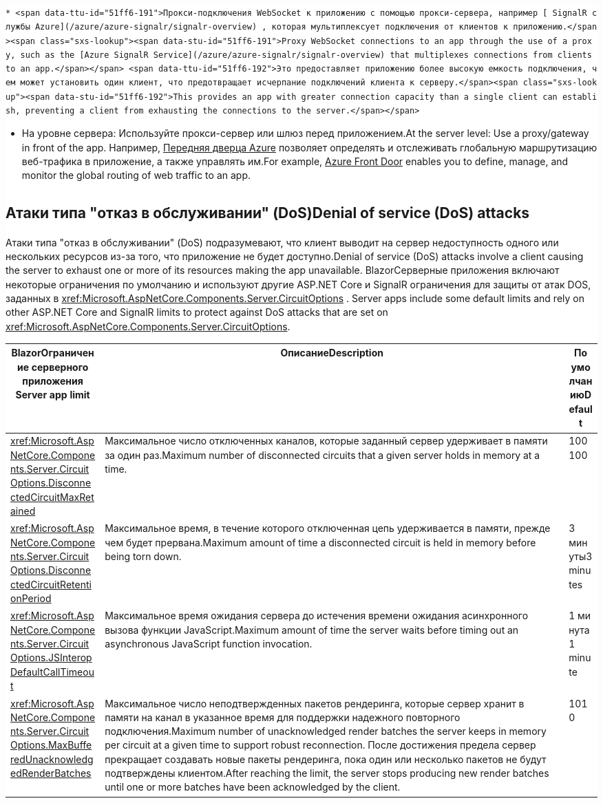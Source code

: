     * <span data-ttu-id="51ff6-191">Прокси-подключения WebSocket к приложению с помощью прокси-сервера, например [ SignalR службы Azure](/azure/azure-signalr/signalr-overview) , которая мультиплексует подключения от клиентов к приложению.</span><span class="sxs-lookup"><span data-stu-id="51ff6-191">Proxy WebSocket connections to an app through the use of a proxy, such as the [Azure SignalR Service](/azure/azure-signalr/signalr-overview) that multiplexes connections from clients to an app.</span></span> <span data-ttu-id="51ff6-192">Это предоставляет приложению более высокую емкость подключения, чем может установить один клиент, что предотвращает исчерпание подключений клиента к серверу.</span><span class="sxs-lookup"><span data-stu-id="51ff6-192">This provides an app with greater connection capacity than a single client can establish, preventing a client from exhausting the connections to the server.</span></span>
  * <span data-ttu-id="51ff6-193">На уровне сервера: Используйте прокси-сервер или шлюз перед приложением.</span><span class="sxs-lookup"><span data-stu-id="51ff6-193">At the server level: Use a proxy/gateway in front of the app.</span></span> <span data-ttu-id="51ff6-194">Например, [Передняя дверца Azure](/azure/frontdoor/front-door-overview) позволяет определять и отслеживать глобальную маршрутизацию веб-трафика в приложение, а также управлять им.</span><span class="sxs-lookup"><span data-stu-id="51ff6-194">For example, [Azure Front Door](/azure/frontdoor/front-door-overview) enables you to define, manage, and monitor the global routing of web traffic to an app.</span></span>

## <a name="denial-of-service-dos-attacks"></a><span data-ttu-id="51ff6-195">Атаки типа "отказ в обслуживании" (DoS)</span><span class="sxs-lookup"><span data-stu-id="51ff6-195">Denial of service (DoS) attacks</span></span>

<span data-ttu-id="51ff6-196">Атаки типа "отказ в обслуживании" (DoS) подразумевают, что клиент выводит на сервер недоступность одного или нескольких ресурсов из-за того, что приложение не будет доступно.</span><span class="sxs-lookup"><span data-stu-id="51ff6-196">Denial of service (DoS) attacks involve a client causing the server to exhaust one or more of its resources making the app unavailable.</span></span> Blazor<span data-ttu-id="51ff6-197">Серверные приложения включают некоторые ограничения по умолчанию и используют другие ASP.NET Core и SignalR ограничения для защиты от атак DOS, заданных в <xref:Microsoft.AspNetCore.Components.Server.CircuitOptions> .</span><span class="sxs-lookup"><span data-stu-id="51ff6-197"> Server apps include some default limits and rely on other ASP.NET Core and SignalR limits to protect against DoS attacks that are set on <xref:Microsoft.AspNetCore.Components.Server.CircuitOptions>.</span></span>

| Blazor<span data-ttu-id="51ff6-198">Ограничение серверного приложения</span><span class="sxs-lookup"><span data-stu-id="51ff6-198"> Server app limit</span></span> | <span data-ttu-id="51ff6-199">Описание</span><span class="sxs-lookup"><span data-stu-id="51ff6-199">Description</span></span> | <span data-ttu-id="51ff6-200">По умолчанию</span><span class="sxs-lookup"><span data-stu-id="51ff6-200">Default</span></span> |
| --- | --- | --- |
| <xref:Microsoft.AspNetCore.Components.Server.CircuitOptions.DisconnectedCircuitMaxRetained> | <span data-ttu-id="51ff6-201">Максимальное число отключенных каналов, которые заданный сервер удерживает в памяти за один раз.</span><span class="sxs-lookup"><span data-stu-id="51ff6-201">Maximum number of disconnected circuits that a given server holds in memory at a time.</span></span> | <span data-ttu-id="51ff6-202">100</span><span class="sxs-lookup"><span data-stu-id="51ff6-202">100</span></span> |
| <xref:Microsoft.AspNetCore.Components.Server.CircuitOptions.DisconnectedCircuitRetentionPeriod> | <span data-ttu-id="51ff6-203">Максимальное время, в течение которого отключенная цепь удерживается в памяти, прежде чем будет прервана.</span><span class="sxs-lookup"><span data-stu-id="51ff6-203">Maximum amount of time a disconnected circuit is held in memory before being torn down.</span></span> | <span data-ttu-id="51ff6-204">3 минуты</span><span class="sxs-lookup"><span data-stu-id="51ff6-204">3 minutes</span></span> |
| <xref:Microsoft.AspNetCore.Components.Server.CircuitOptions.JSInteropDefaultCallTimeout> | <span data-ttu-id="51ff6-205">Максимальное время ожидания сервера до истечения времени ожидания асинхронного вызова функции JavaScript.</span><span class="sxs-lookup"><span data-stu-id="51ff6-205">Maximum amount of time the server waits before timing out an asynchronous JavaScript function invocation.</span></span> | <span data-ttu-id="51ff6-206">1 минута</span><span class="sxs-lookup"><span data-stu-id="51ff6-206">1 minute</span></span> |
| <xref:Microsoft.AspNetCore.Components.Server.CircuitOptions.MaxBufferedUnacknowledgedRenderBatches> | <span data-ttu-id="51ff6-207">Максимальное число неподтвержденных пакетов рендеринга, которые сервер хранит в памяти на канал в указанное время для поддержки надежного повторного подключения.</span><span class="sxs-lookup"><span data-stu-id="51ff6-207">Maximum number of unacknowledged render batches the server keeps in memory per circuit at a given time to support robust reconnection.</span></span> <span data-ttu-id="51ff6-208">После достижения предела сервер прекращает создавать новые пакеты рендеринга, пока один или несколько пакетов не будут подтверждены клиентом.</span><span class="sxs-lookup"><span data-stu-id="51ff6-208">After reaching the limit, the server stops producing new render batches until one or more batches have been acknowledged by the client.</span></span> | <span data-ttu-id="51ff6-209">10</span><span class="sxs-lookup"><span data-stu-id="51ff6-209">10</span></span> |
